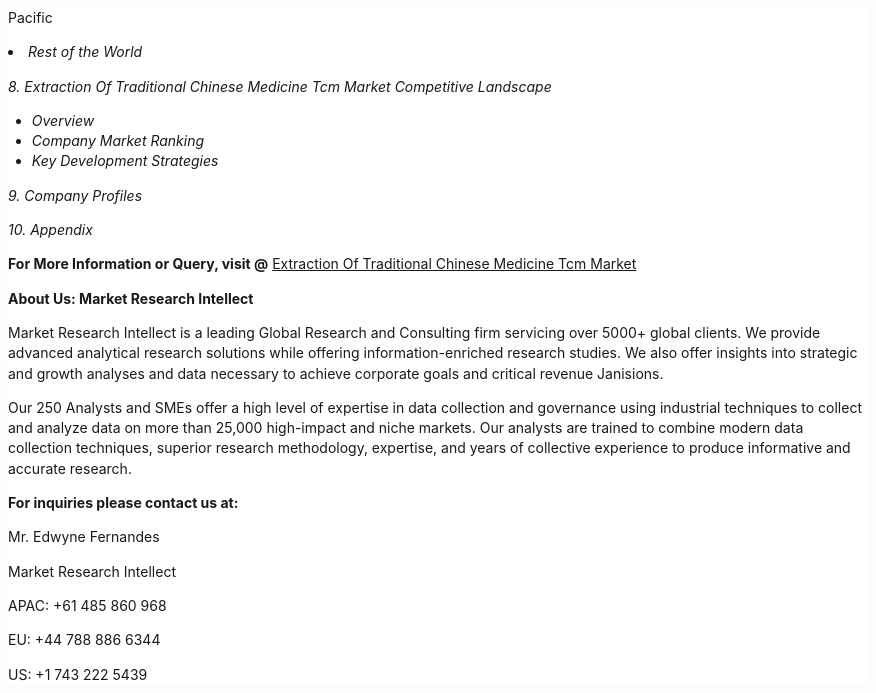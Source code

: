 Pacific</span></em></li><li><em><span class="">Rest of the World</span></em></li></ul><p><em><span class="font-[700]">8. Extraction Of Traditional Chinese Medicine Tcm Market Competitive Landscape</span></em></p><ul><li><em><span class="">Overview</span></em></li><li><em><span class="">Company Market Ranking</span></em></li><li><em><span class="">Key Development Strategies</span></em></li></ul><p><em><span class="font-[700]">9. Company Profiles</span></em></p><p><em><span class="font-[700]">10. Appendix</span></em></p><p><span class="font-[700]"><strong>For More Information or Query, visit&nbsp;@</strong>&nbsp;</span><span class="font-[700]"><a href="https://www.marketresearchintellect.com/product/extraction-of-traditional-chinese-medicine-tcm-market/?utm_source=Linkedin&utm_medium=046" target="_blank" data-tracking-control-name="article-ssr-frontend-pulse_little-text-block" data-tracking-will-navigate="" data-test-link="">Extraction Of Traditional Chinese Medicine Tcm Market</a></span></p><p><strong><span class="font-[700]">About Us: Market Research Intellect</span></strong></p><p><span class="">Market Research Intellect is a leading Global Research and Consulting firm servicing over 5000+ global clients. We provide advanced analytical research solutions while offering information-enriched research studies.&nbsp;</span>We also offer insights into strategic and growth analyses and data necessary to achieve corporate goals and critical revenue Janisions.</p><p><span class="">Our 250 Analysts and SMEs offer a high level of expertise in data collection and governance using industrial techniques to collect and analyze data on more than 25,000 high-impact and niche markets. Our analysts are trained to combine modern data collection techniques, superior research methodology, expertise, and years of collective experience to produce informative and accurate research.</span></p><p><strong>For inquiries please contact us at:</strong></p><p>Mr. Edwyne Fernandes</p><p>Market Research Intellect</p><p>APAC: +61 485 860 968</p><p>EU: +44 788 886 6344</p><p>US: +1 743 222 5439</p>
